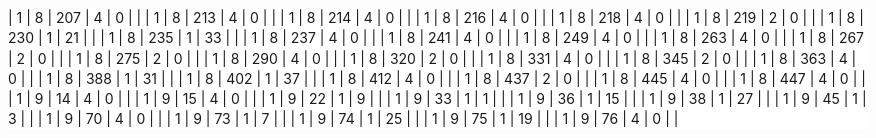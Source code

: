 | 1          | 8                | 207     | 4                      | 0     |       |
| 1          | 8                | 213     | 4                      | 0     |       |
| 1          | 8                | 214     | 4                      | 0     |       |
| 1          | 8                | 216     | 4                      | 0     |       |
| 1          | 8                | 218     | 4                      | 0     |       |
| 1          | 8                | 219     | 2                      | 0     |       |
| 1          | 8                | 230     | 1                      | 21    |       |
| 1          | 8                | 235     | 1                      | 33    |       |
| 1          | 8                | 237     | 4                      | 0     |       |
| 1          | 8                | 241     | 4                      | 0     |       |
| 1          | 8                | 249     | 4                      | 0     |       |
| 1          | 8                | 263     | 4                      | 0     |       |
| 1          | 8                | 267     | 2                      | 0     |       |
| 1          | 8                | 275     | 2                      | 0     |       |
| 1          | 8                | 290     | 4                      | 0     |       |
| 1          | 8                | 320     | 2                      | 0     |       |
| 1          | 8                | 331     | 4                      | 0     |       |
| 1          | 8                | 345     | 2                      | 0     |       |
| 1          | 8                | 363     | 4                      | 0     |       |
| 1          | 8                | 388     | 1                      | 31    |       |
| 1          | 8                | 402     | 1                      | 37    |       |
| 1          | 8                | 412     | 4                      | 0     |       |
| 1          | 8                | 437     | 2                      | 0     |       |
| 1          | 8                | 445     | 4                      | 0     |       |
| 1          | 8                | 447     | 4                      | 0     |       |
| 1          | 9                | 14      | 4                      | 0     |       |
| 1          | 9                | 15      | 4                      | 0     |       |
| 1          | 9                | 22      | 1                      | 9     |       |
| 1          | 9                | 33      | 1                      | 1     |       |
| 1          | 9                | 36      | 1                      | 15    |       |
| 1          | 9                | 38      | 1                      | 27    |       |
| 1          | 9                | 45      | 1                      | 3     |       |
| 1          | 9                | 70      | 4                      | 0     |       |
| 1          | 9                | 73      | 1                      | 7     |       |
| 1          | 9                | 74      | 1                      | 25    |       |
| 1          | 9                | 75      | 1                      | 19    |       |
| 1          | 9                | 76      | 4                      | 0     |       |